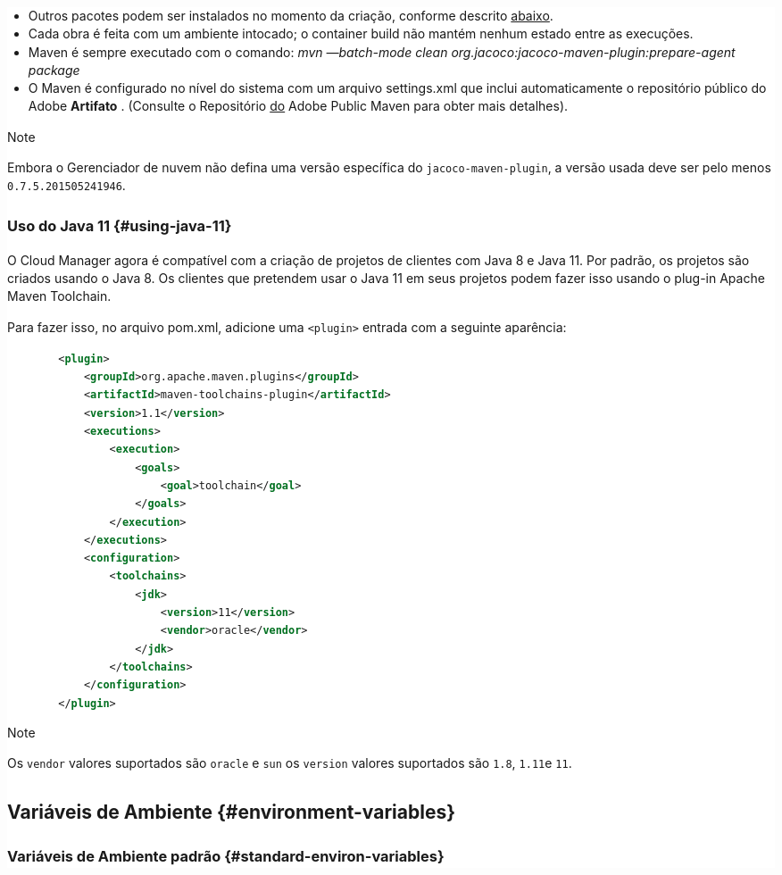 * Outros pacotes podem ser instalados no momento da criação, conforme descrito [abaixo](#installing-additional-system-packages).
* Cada obra é feita com um ambiente intocado; o container build não mantém nenhum estado entre as execuções.
* Maven é sempre executado com o comando: *mvn —batch-mode clean org.jacoco:jacoco-maven-plugin:prepare-agent package*
* O Maven é configurado no nível do sistema com um arquivo settings.xml que inclui automaticamente o repositório público do Adobe **Artifato** . (Consulte o Repositório [do](https://repo.adobe.com/) Adobe Public Maven para obter mais detalhes).

>[!NOTE]
>Embora o Gerenciador de nuvem não defina uma versão específica do `jacoco-maven-plugin`, a versão usada deve ser pelo menos `0.7.5.201505241946`.

### Uso do Java 11 {#using-java-11}

O Cloud Manager agora é compatível com a criação de projetos de clientes com Java 8 e Java 11. Por padrão, os projetos são criados usando o Java 8. Os clientes que pretendem usar o Java 11 em seus projetos podem fazer isso usando o plug-in [](https://maven.apache.org/plugins/maven-toolchains-plugin/)Apache Maven Toolchain.

Para fazer isso, no arquivo pom.xml, adicione uma `<plugin>` entrada com a seguinte aparência:

```xml
        <plugin>
            <groupId>org.apache.maven.plugins</groupId>
            <artifactId>maven-toolchains-plugin</artifactId>
            <version>1.1</version>
            <executions>
                <execution>
                    <goals>
                        <goal>toolchain</goal>
                    </goals>
                </execution>
            </executions>
            <configuration>
                <toolchains>
                    <jdk>
                        <version>11</version>
                        <vendor>oracle</vendor>
                    </jdk>
                </toolchains>
            </configuration>
        </plugin>
```

>[!NOTE]
>Os `vendor` valores suportados são `oracle` e `sun` os `version` valores suportados são `1.8`, `1.11`e `11`.

## Variáveis de Ambiente {#environment-variables}

### Variáveis de Ambiente padrão {#standard-environ-variables}
